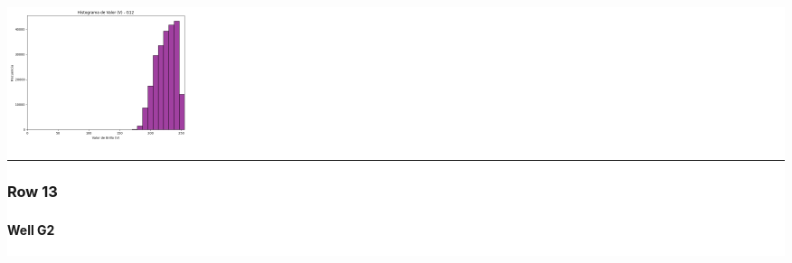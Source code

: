   <img src="graphs_images/G12_value.png" alt="G12 Value" width="200"/>
</div>


---

### Row 13

#### Well G2

<div style="display: flex; gap: 10px; margin-bottom: 20px;">